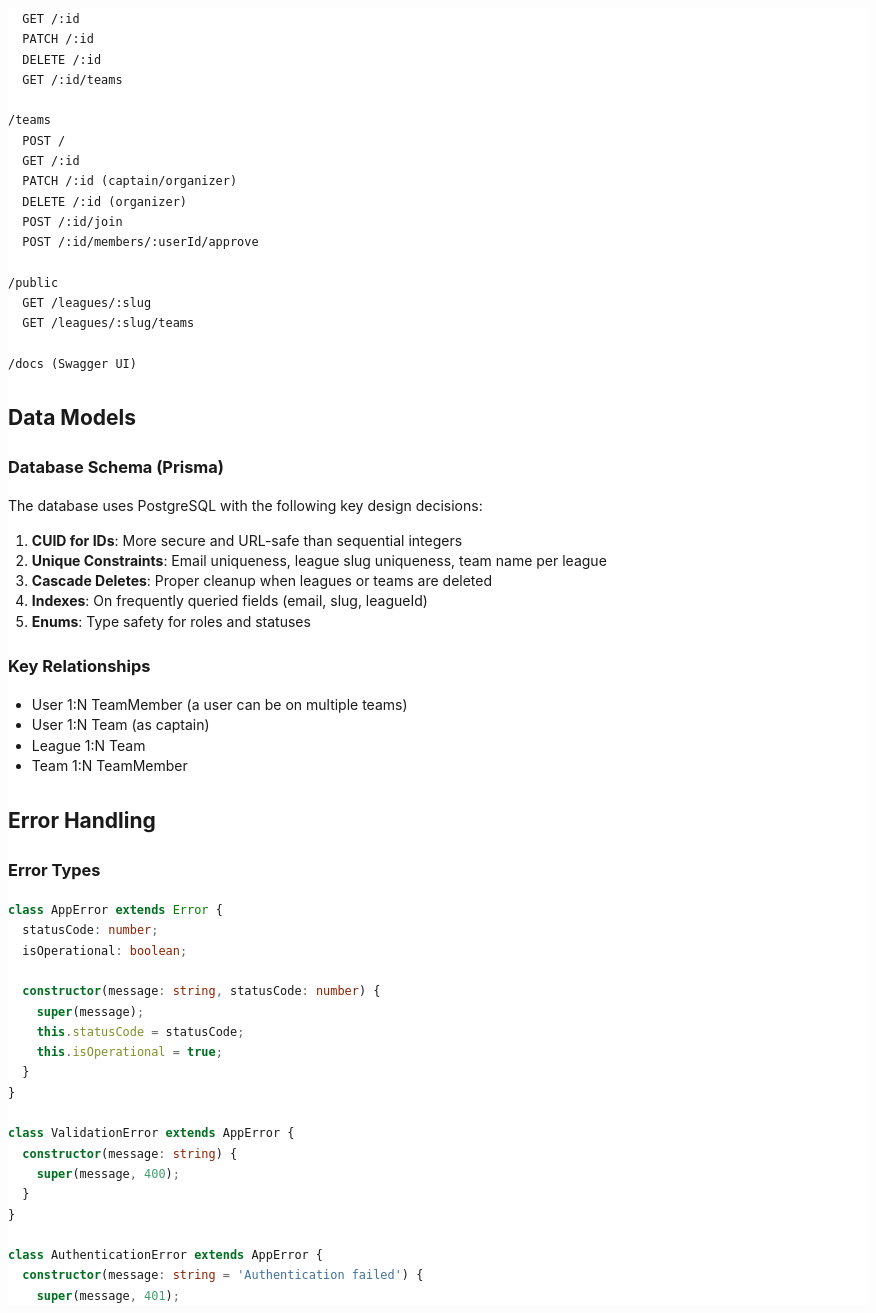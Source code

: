```
  GET /:id
  PATCH /:id
  DELETE /:id
  GET /:id/teams

/teams
  POST /
  GET /:id
  PATCH /:id (captain/organizer)
  DELETE /:id (organizer)
  POST /:id/join
  POST /:id/members/:userId/approve

/public
  GET /leagues/:slug
  GET /leagues/:slug/teams

/docs (Swagger UI)
```

## Data Models

### Database Schema (Prisma)

The database uses PostgreSQL with the following key design decisions:

1. **CUID for IDs**: More secure and URL-safe than sequential integers
2. **Unique Constraints**: Email uniqueness, league slug uniqueness, team name per league
3. **Cascade Deletes**: Proper cleanup when leagues or teams are deleted
4. **Indexes**: On frequently queried fields (email, slug, leagueId)
5. **Enums**: Type safety for roles and statuses

### Key Relationships
- User 1:N TeamMember (a user can be on multiple teams)
- User 1:N Team (as captain)
- League 1:N Team
- Team 1:N TeamMember

## Error Handling

### Error Types
```typescript
class AppError extends Error {
  statusCode: number;
  isOperational: boolean;
  
  constructor(message: string, statusCode: number) {
    super(message);
    this.statusCode = statusCode;
    this.isOperational = true;
  }
}

class ValidationError extends AppError {
  constructor(message: string) {
    super(message, 400);
  }
}

class AuthenticationError extends AppError {
  constructor(message: string = 'Authentication failed') {
    super(message, 401);
```